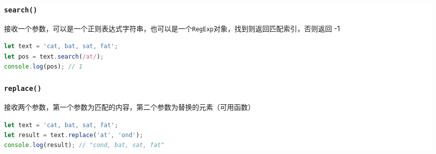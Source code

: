 ### `search()`

接收一个参数，可以是一个正则表达式字符串，也可以是一个`RegExp`对象，找到则返回匹配索引，否则返回 -1

```javascript
let text = 'cat, bat, sat, fat';
let pos = text.search(/at/);
console.log(pos); // 1
```

### `replace()`

接收两个参数，第一个参数为匹配的内容，第二个参数为替换的元素（可用函数）

```javascript
let text = 'cat, bat, sat, fat';
let result = text.replace('at', 'ond');
console.log(result); // "cond, bat, sat, fat"
```

